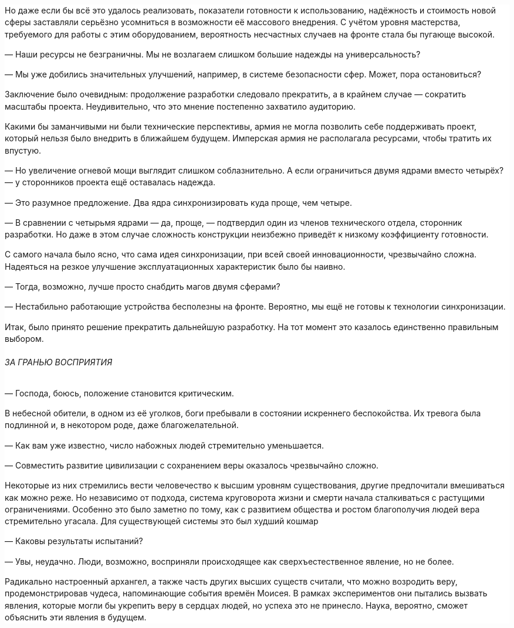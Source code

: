 Но даже если бы всё это удалось реализовать, показатели готовности к использованию, надёжность и стоимость новой сферы заставляли серьёзно усомниться в возможности её массового внедрения. С учётом уровня мастерства, требуемого для работы с этим оборудованием, вероятность несчастных случаев на фронте стала бы пугающе высокой.

— Наши ресурсы не безграничны. Мы не возлагаем слишком большие надежды на универсальность?

— Мы уже добились значительных улучшений, например, в системе безопасности сфер. Может, пора остановиться?

Заключение было очевидным: продолжение разработки следовало прекратить, а в крайнем случае — сократить масштабы проекта. Неудивительно, что это мнение постепенно захватило аудиторию.

Какими бы заманчивыми ни были технические перспективы, армия не могла позволить себе поддерживать проект, который нельзя было внедрить в ближайшем будущем. Имперская армия не располагала ресурсами, чтобы тратить их впустую.

— Но увеличение огневой мощи выглядит слишком соблазнительно. А если ограничиться двумя ядрами вместо четырёх? — у сторонников проекта ещё оставалась надежда.

— Это разумное предложение. Два ядра синхронизировать куда проще, чем четыре.

— В сравнении с четырьмя ядрами — да, проще, — подтвердил один из членов технического отдела, сторонник разработки. Но даже в этом случае сложность конструкции неизбежно приведёт к низкому коэффициенту готовности.

С самого начала было ясно, что сама идея синхронизации, при всей своей инновационности, чрезвычайно сложна. Надеяться на резкое улучшение эксплуатационных характеристик было бы наивно.

— Тогда, возможно, лучше просто снабдить магов двумя сферами?

— Нестабильно работающие устройства бесполезны на фронте. Вероятно, мы ещё не готовы к технологии синхронизации.

Итак, было принято решение прекратить дальнейшую разработку. На тот момент это казалось единственно правильным выбором.

###### ЗА ГРАНЬЮ ВОСПРИЯТИЯ

— Господа, боюсь, положение становится критическим.

В небесной обители, в одном из её уголков, боги пребывали в состоянии искреннего беспокойства. Их тревога была подлинной и, в некотором роде, даже благожелательной.

— Как вам уже известно, число набожных людей стремительно уменьшается.

— Совместить развитие цивилизации с сохранением веры оказалось чрезвычайно сложно.

Некоторые из них стремились вести человечество к высшим уровням существования, другие предпочитали вмешиваться как можно реже. Но независимо от подхода, система круговорота жизни и смерти начала сталкиваться с растущими ограничениями. Особенно это было заметно по тому, как с развитием общества и ростом благополучия людей вера стремительно угасала. Для существующей системы это был худший кошмар

— Каковы результаты испытаний?

— Увы, неудачно. Люди, возможно, восприняли происходящее как сверхъестественное явление, но не более.

Радикально настроенный архангел, а также часть других высших существ считали, что можно возродить веру, продемонстрировав чудеса, напоминающие события времён Моисея. В рамках экспериментов они пытались вызвать явления, которые могли бы укрепить веру в сердцах людей, но успеха это не принесло. Наука, вероятно, сможет объяснить эти явления в будущем.
